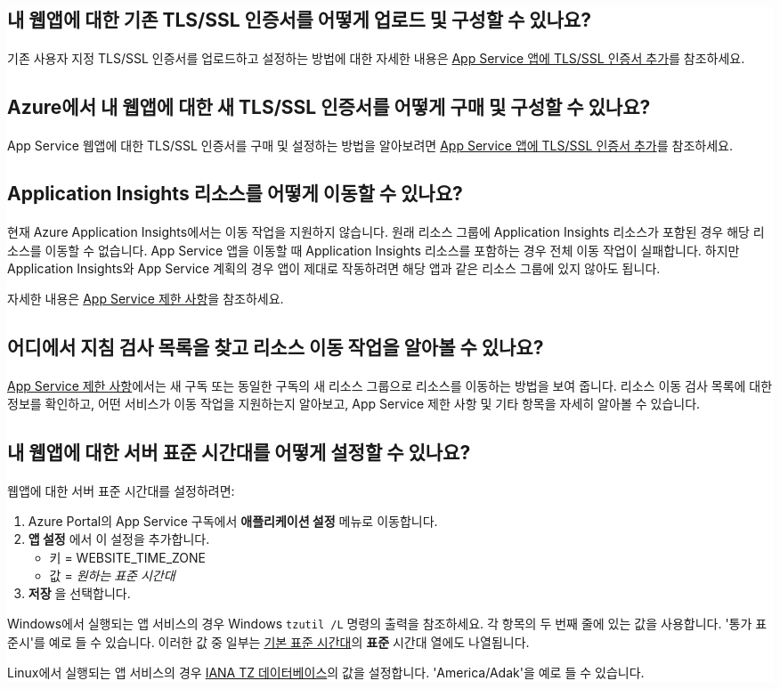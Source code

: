 
## <a name="how-do-i-upload-and-configure-an-existing-tlsssl-certificate-for-my-web-app"></a>내 웹앱에 대한 기존 TLS/SSL 인증서를 어떻게 업로드 및 구성할 수 있나요?

기존 사용자 지정 TLS/SSL 인증서를 업로드하고 설정하는 방법에 대한 자세한 내용은 [App Service 앱에 TLS/SSL 인증서 추가](configure-ssl-certificate.md)를 참조하세요.


## <a name="how-do-i-purchase-and-configure-a-new-tlsssl-certificate-in-azure-for-my-web-app"></a>Azure에서 내 웹앱에 대한 새 TLS/SSL 인증서를 어떻게 구매 및 구성할 수 있나요?

App Service 웹앱에 대한 TLS/SSL 인증서를 구매 및 설정하는 방법을 알아보려면 [App Service 앱에 TLS/SSL 인증서 추가](configure-ssl-certificate.md)를 참조하세요.


## <a name="how-do-i-move-application-insights-resources"></a>Application Insights 리소스를 어떻게 이동할 수 있나요?

현재 Azure Application Insights에서는 이동 작업을 지원하지 않습니다. 원래 리소스 그룹에 Application Insights 리소스가 포함된 경우 해당 리소스를 이동할 수 없습니다. App Service 앱을 이동할 때 Application Insights 리소스를 포함하는 경우 전체 이동 작업이 실패합니다. 하지만 Application Insights와 App Service 계획의 경우 앱이 제대로 작동하려면 해당 앱과 같은 리소스 그룹에 있지 않아도 됩니다.

자세한 내용은 [App Service 제한 사항](../azure-resource-manager/management/move-limitations/app-service-move-limitations.md)을 참조하세요.

## <a name="where-can-i-find-a-guidance-checklist-and-learn-more-about-resource-move-operations"></a>어디에서 지침 검사 목록을 찾고 리소스 이동 작업을 알아볼 수 있나요?

[App Service 제한 사항](../azure-resource-manager/management/move-limitations/app-service-move-limitations.md)에서는 새 구독 또는 동일한 구독의 새 리소스 그룹으로 리소스를 이동하는 방법을 보여 줍니다. 리소스 이동 검사 목록에 대한 정보를 확인하고, 어떤 서비스가 이동 작업을 지원하는지 알아보고, App Service 제한 사항 및 기타 항목을 자세히 알아볼 수 있습니다.

## <a name="how-do-i-set-the-server-time-zone-for-my-web-app"></a>내 웹앱에 대한 서버 표준 시간대를 어떻게 설정할 수 있나요?

웹앱에 대한 서버 표준 시간대를 설정하려면:

1. Azure Portal의 App Service 구독에서 **애플리케이션 설정** 메뉴로 이동합니다.
2. **앱 설정** 에서 이 설정을 추가합니다.
    * 키 = WEBSITE_TIME_ZONE
    * 값 = *원하는 표준 시간대*
3. **저장** 을 선택합니다.

Windows에서 실행되는 앱 서비스의 경우 Windows `tzutil /L` 명령의 출력을 참조하세요. 각 항목의 두 번째 줄에 있는 값을 사용합니다. '통가 표준시'를 예로 들 수 있습니다. 이러한 값 중 일부는 [기본 표준 시간대](/windows-hardware/manufacture/desktop/default-time-zones)의 **표준** 시간대 열에도 나열됩니다.

Linux에서 실행되는 앱 서비스의 경우 [IANA TZ 데이터베이스](https://en.wikipedia.org/wiki/List_of_tz_database_time_zones)의 값을 설정합니다. 'America/Adak'을 예로 들 수 있습니다.
